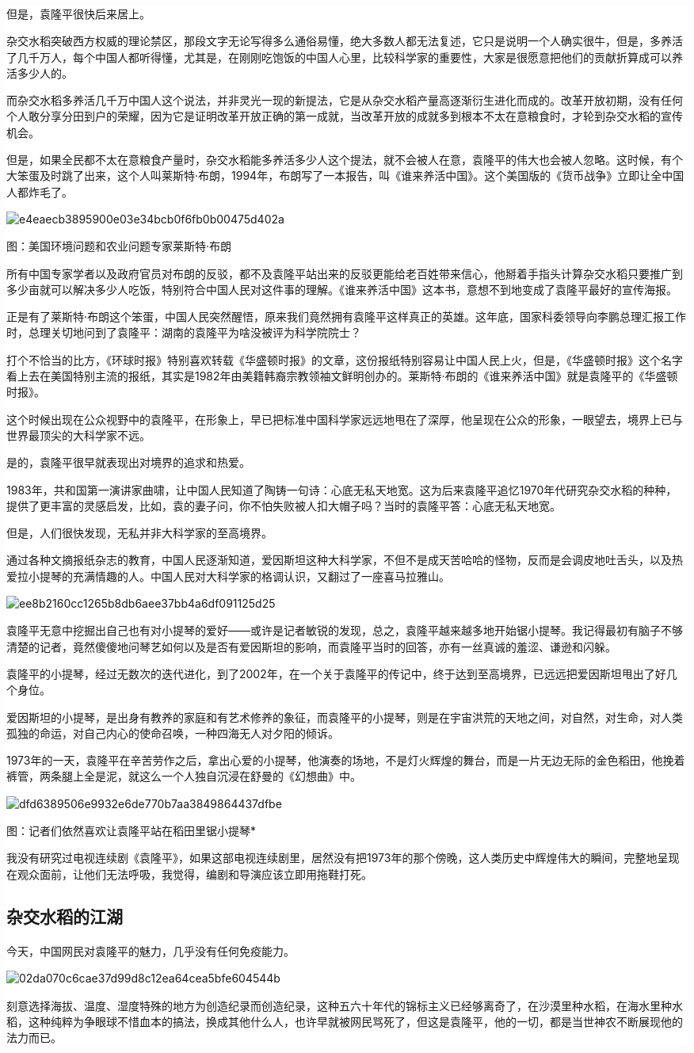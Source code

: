 但是，袁隆平很快后来居上。

杂交水稻突破西方权威的理论禁区，那段文字无论写得多么通俗易懂，绝大多数人都无法复述，它只是说明一个人确实很牛，但是，多养活了几千万人，每个中国人都听得懂，尤其是，在刚刚吃饱饭的中国人心里，比较科学家的重要性，大家是很愿意把他们的贡献折算成可以养活多少人的。

而杂交水稻多养活几千万中国人这个说法，并非灵光一现的新提法，它是从杂交水稻产量高逐渐衍生进化而成的。改革开放初期，没有任何个人敢分享分田到户的荣耀，因为它是证明改革开放正确的第一成就，当改革开放的成就多到根本不太在意粮食时，才轮到杂交水稻的宣传机会。

但是，如果全民都不太在意粮食产量时，杂交水稻能多养活多少人这个提法，就不会被人在意，袁隆平的伟大也会被人忽略。这时候，有个大笨蛋及时跳了出来，这个人叫莱斯特·布朗，1994年，布朗写了一本报告，叫《谁来养活中国》。这个美国版的《货币战争》立即让全中国人都炸毛了。

![e4eaecb3895900e03e34bcb0f6fb0b00475d402a](https://i.loli.net/2018/08/25/5b80f3032605e.jpeg)

<figcaption>图：美国环境问题和农业问题专家莱斯特·布朗</figcaption>

所有中国专家学者以及政府官员对布朗的反驳，都不及袁隆平站出来的反驳更能给老百姓带来信心，他掰着手指头计算杂交水稻只要推广到多少亩就可以解决多少人吃饭，特别符合中国人民对这件事的理解。《谁来养活中国》这本书，意想不到地变成了袁隆平最好的宣传海报。

正是有了莱斯特·布朗这个笨蛋，中国人民突然醒悟，原来我们竟然拥有袁隆平这样真正的英雄。这年底，国家科委领导向李鹏总理汇报工作时，总理关切地问到了袁隆平：湖南的袁隆平为啥没被评为科学院院士？

打个不恰当的比方，《环球时报》特别喜欢转载《华盛顿时报》的文章，这份报纸特别容易让中国人民上火，但是，《华盛顿时报》这个名字看上去在美国特别主流的报纸，其实是1982年由美籍韩裔宗教领袖文鲜明创办的。莱斯特·布朗的《谁来养活中国》就是袁隆平的《华盛顿时报》。

这个时候出现在公众视野中的袁隆平，在形象上，早已把标准中国科学家远远地甩在了深厚，他呈现在公众的形象，一眼望去，境界上已与世界最顶尖的大科学家不远。

是的，袁隆平很早就表现出对境界的追求和热爱。

1983年，共和国第一演讲家曲啸，让中国人民知道了陶铸一句诗：心底无私天地宽。这为后来袁隆平追忆1970年代研究杂交水稻的种种，提供了更丰富的灵感启发，比如，袁的妻子问，你不怕失败被人扣大帽子吗？当时的袁隆平答：心底无私天地宽。

但是，人们很快发现，无私并非大科学家的至高境界。

通过各种文摘报纸杂志的教育，中国人民逐渐知道，爱因斯坦这种大科学家，不但不是成天苦哈哈的怪物，反而是会调皮地吐舌头，以及热爱拉小提琴的充满情趣的人。中国人民对大科学家的格调认识，又翻过了一座喜马拉雅山。

![ee8b2160cc1265b8db6aee37bb4a6df091125d25](https://i.loli.net/2018/08/25/5b80f33e833cf.jpeg)

袁隆平无意中挖掘出自己也有对小提琴的爱好——或许是记者敏锐的发现，总之，袁隆平越来越多地开始锯小提琴。我记得最初有脑子不够清楚的记者，竟然傻傻地问琴艺如何以及是否有爱因斯坦的影响，而袁隆平当时的回答，亦有一丝真诚的羞涩、谦逊和闪躲。

袁隆平的小提琴，经过无数次的迭代进化，到了2002年，在一个关于袁隆平的传记中，终于达到至高境界，已远远把爱因斯坦甩出了好几个身位。

爱因斯坦的小提琴，是出身有教养的家庭和有艺术修养的象征，而袁隆平的小提琴，则是在宇宙洪荒的天地之间，对自然，对生命，对人类孤独的命运，对自己内心的使命召唤，一种四海无人对夕阳的倾诉。

1973年的一天，袁隆平在辛苦劳作之后，拿出心爱的小提琴，他演奏的场地，不是灯火辉煌的舞台，而是一片无边无际的金色稻田，他挽着裤管，两条腿上全是泥，就这么一个人独自沉浸在舒曼的《幻想曲》中。

![dfd6389506e9932e6de770b7aa3849864437dfbe](https://i.loli.net/2018/08/25/5b80f35764039.jpeg)

<figcaption>图：记者们依然喜欢让袁隆平站在稻田里锯小提琴<centr>*

我没有研究过电视连续剧《袁隆平》，如果这部电视连续剧里，居然没有把1973年的那个傍晚，这人类历史中辉煌伟大的瞬间，完整地呈现在观众面前，让他们无法呼吸，我觉得，编剧和导演应该立即用拖鞋打死。

## 杂交水稻的江湖

今天，中国网民对袁隆平的魅力，几乎没有任何免疫能力。

![02da070c6cae37d99d8c12ea64cea5bfe604544b](https://i.loli.net/2018/08/25/5b80f38e89c24.jpeg)

刻意选择海拔、温度、湿度特殊的地方为创造纪录而创造纪录，这种五六十年代的锦标主义已经够离奇了，在沙漠里种水稻，在海水里种水稻，这种纯粹为争眼球不惜血本的搞法，换成其他什么人，也许早就被网民骂死了，但这是袁隆平，他的一切，都是当世神农不断展现他的法力而已。
